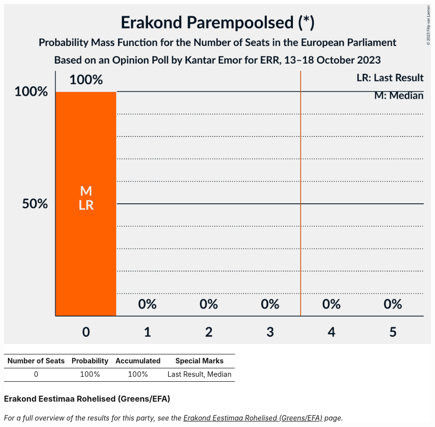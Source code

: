 ![Graph with seats probability mass function not yet produced](2023-10-18-KantarEmor-seats-pmf-erakondparempoolsed.png "Seats Probability Mass Function")

| Number of Seats | Probability | Accumulated | Special Marks |
|:---------------:|:-----------:|:-----------:|:-------------:|
| 0 | 100% | 100% | Last Result, Median |

### Erakond Eestimaa Rohelised (Greens/EFA)

*For a full overview of the results for this party, see the [Erakond Eestimaa Rohelised (Greens/EFA)](party-erakondeestimaarohelisedgreensefa.html) page.*
